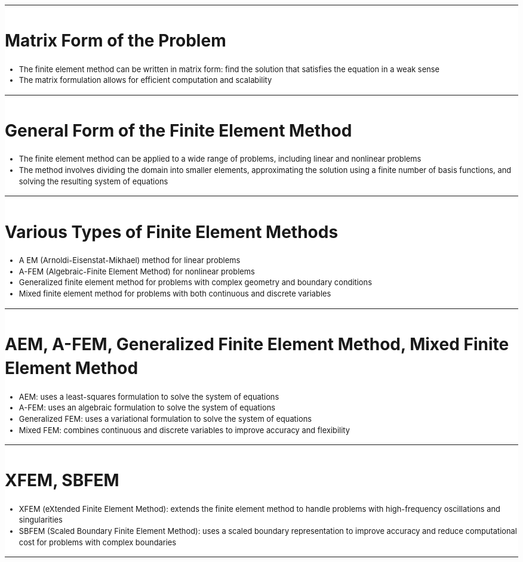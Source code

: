 </div>


---
<style scoped>p,li {font-size:0.92em}</style>

 # Matrix Form of the Problem
- The finite element method can be written in matrix form: find the solution that satisfies the equation in a weak sense
- The matrix formulation allows for efficient computation and scalability


---
<style scoped>p,li {font-size:0.92em}</style>

 # General Form of the Finite Element Method

- The finite element method can be applied to a wide range of problems, including linear and nonlinear problems
- The method involves dividing the domain into smaller elements, approximating the solution using a finite number of basis functions, and solving the resulting system of equations

---
<style scoped>p,li {font-size:0.84em}</style>

 # **Various Types of Finite Element Methods**

- A EM (Arnoldi-Eisenstat-Mikhael) method for linear problems
- A-FEM (Algebraic-Finite Element Method) for nonlinear problems
- Generalized finite element method for problems with complex geometry and boundary conditions
- Mixed finite element method for problems with both continuous and discrete variables

---
<style scoped>p,li {font-size:0.84em}</style>

 # AEM, A-FEM, Generalized Finite Element Method, Mixed Finite Element Method
- AEM: uses a least-squares formulation to solve the system of equations
- A-FEM: uses an algebraic formulation to solve the system of equations
- Generalized FEM: uses a variational formulation to solve the system of equations
- Mixed FEM: combines continuous and discrete variables to improve accuracy and flexibility


---
<style scoped>p,li {font-size:0.92em}</style>

 # XFEM, SBFEM

- XFEM (eXtended Finite Element Method): extends the finite element method to handle problems with high-frequency oscillations and singularities
- SBFEM (Scaled Boundary Finite Element Method): uses a scaled boundary representation to improve accuracy and reduce computational cost for problems with complex boundaries

---